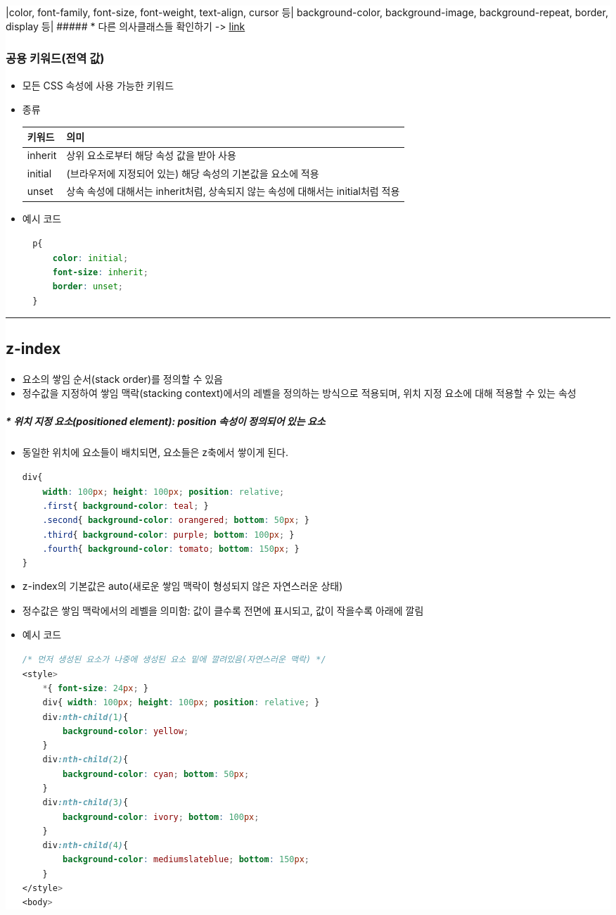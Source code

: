   |color, font-family, font-size, font-weight, text-align, cursor 등| background-color, background-image, background-repeat, border, display 등|
    ##### * 다른 의사클래스들 확인하기 -> [link](https://www.w3.org/TR/CSS21/propidx.html)

### 공용 키워드(전역 값)
- 모든 CSS 속성에 사용 가능한 키워드
- 종류
  
  |키워드|의미|
  |--|--|
  |inherit|상위 요소로부터 해당 속성 값을 받아 사용|
  |initial|(브라우저에 지정되어 있는) 해당 속성의 기본값을 요소에 적용|
  |unset|상속 속성에 대해서는 inherit처럼, 상속되지 않는 속성에 대해서는 initial처럼 적용|
- 예시 코드
  ```CSS
    p{
        color: initial;
        font-size: inherit;
        border: unset;
    }
   ```
___
## z-index
- 요소의 쌓임 순서(stack order)를 정의할 수 있음
- 정수값을 지정하여 쌓임 맥락(stacking context)에서의 레벨을 정의하는 방식으로 적용되며, 위치 지정 요소에 대해 적용할 수 있는 속성
##### * 위치 지정 요소(positioned element): position 속성이 정의되어 있는 요소
- 동일한 위치에 요소들이 배치되면, 요소들은 z축에서 쌓이게 된다.

    ```CSS
    div{
        width: 100px; height: 100px; position: relative;
        .first{ background-color: teal; }
        .second{ background-color: orangered; bottom: 50px; }
        .third{ background-color: purple; bottom: 100px; }
        .fourth{ background-color: tomato; bottom: 150px; }
    }
    ````
- z-index의 기본값은 auto(새로운 쌓임 맥락이 형성되지 않은 자연스러운 상태)
- 정수값은 쌓임 맥락에서의 레벨을 의미함: 값이 클수록 전면에 표시되고, 값이 작을수록 아래에 깔림
- 예시 코드
    ```CSS
    /* 먼저 생성된 요소가 나중에 생성된 요소 밑에 깔려있음(자연스러운 맥락) */
    <style>
        *{ font-size: 24px; }
        div{ width: 100px; height: 100px; position: relative; }
        div:nth-child(1){
            background-color: yellow;
        }
        div:nth-child(2){
            background-color: cyan; bottom: 50px;
        }
        div:nth-child(3){
            background-color: ivory; bottom: 100px;
        }
        div:nth-child(4){
            background-color: mediumslateblue; bottom: 150px;
        }
    </style>
    <body>